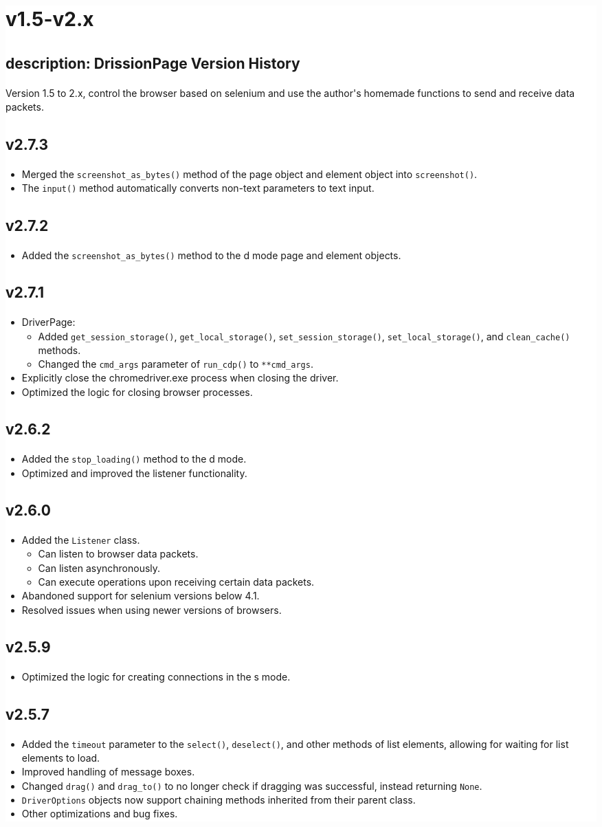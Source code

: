 # v1.5-v2.x
description: DrissionPage Version History
---

Version 1.5 to 2.x, control the browser based on selenium and use the author's homemade functions to send and receive data packets.

## v2.7.3

- Merged the `screenshot_as_bytes()` method of the page object and element object into `screenshot()`.
- The `input()` method automatically converts non-text parameters to text input.

## v2.7.2

- Added the `screenshot_as_bytes()` method to the d mode page and element objects.

## v2.7.1

- DriverPage:
  - Added `get_session_storage()`, `get_local_storage()`, `set_session_storage()`, `set_local_storage()`, and `clean_cache()` methods.
  - Changed the `cmd_args` parameter of `run_cdp()` to `**cmd_args`.
- Explicitly close the chromedriver.exe process when closing the driver.
- Optimized the logic for closing browser processes.

## v2.6.2

- Added the `stop_loading()` method to the d mode.
- Optimized and improved the listener functionality.

## v2.6.0

- Added the `Listener` class.
  - Can listen to browser data packets.
  - Can listen asynchronously.
  - Can execute operations upon receiving certain data packets.
- Abandoned support for selenium versions below 4.1.
- Resolved issues when using newer versions of browsers.

## v2.5.9

- Optimized the logic for creating connections in the s mode.

## v2.5.7

- Added the `timeout` parameter to the `select()`, `deselect()`, and other methods of list elements, allowing for waiting for list elements to load.
- Improved handling of message boxes.
- Changed `drag()` and `drag_to()` to no longer check if dragging was successful, instead returning `None`.
- `DriverOptions` objects now support chaining methods inherited from their parent class.
- Other optimizations and bug fixes.
